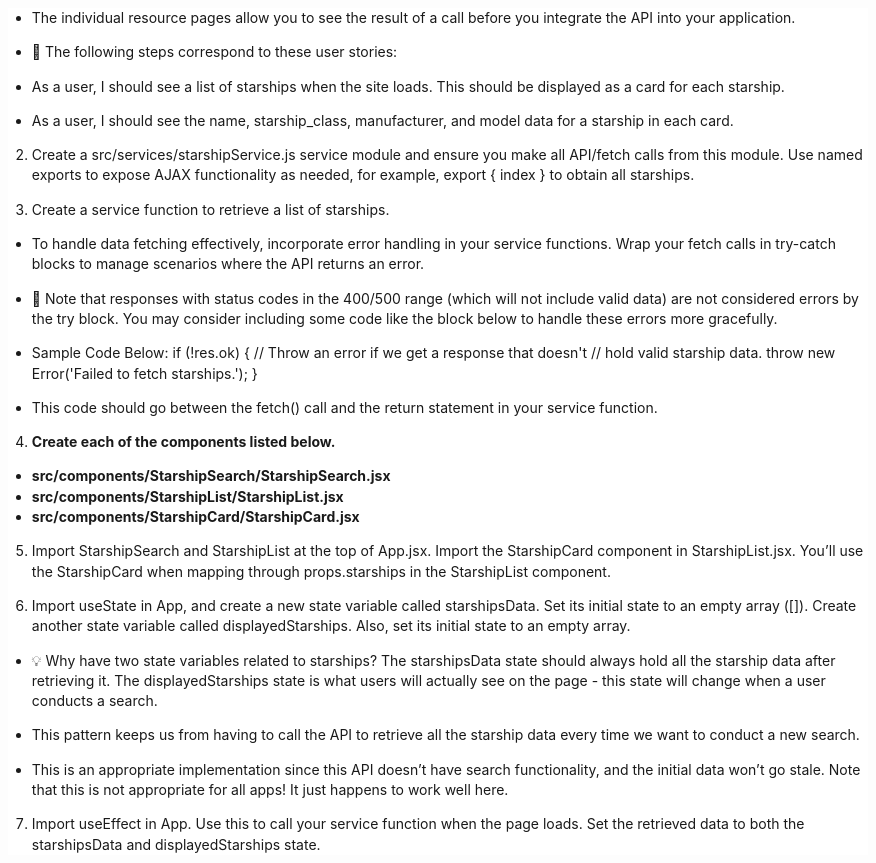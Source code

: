 - The individual resource pages allow you to see the result of a call before you integrate the API into your application.

- 👤 The following steps correspond to these user stories:

- As a user, I should see a list of starships when the site loads. This should be displayed as a card for each starship.

- As a user, I should see the name, starship_class, manufacturer, and model data for a starship in each card.

2. Create a src/services/starshipService.js service module and ensure you make all API/fetch calls from this module. Use named exports to expose AJAX functionality as needed, for example, export { index } to obtain all starships.

3. Create a service function to retrieve a list of starships.

- To handle data fetching effectively, incorporate error handling in your service functions. Wrap your fetch calls in try-catch blocks to manage scenarios where the API returns an error.

- 🚀 Note that responses with status codes in the 400/500 range (which will not include valid data) are not considered errors by the try block. You may consider including some code like the block below to handle these errors more gracefully.

- Sample Code Below:
if (!res.ok) {
  // Throw an error if we get a response that doesn't 
  // hold valid starship data.
  throw new Error('Failed to fetch starships.');
}

- This code should go between the fetch() call and the return statement in your service function.

4. **Create each of the components listed below.**

- **src/components/StarshipSearch/StarshipSearch.jsx**
- **src/components/StarshipList/StarshipList.jsx**
- **src/components/StarshipCard/StarshipCard.jsx**

5. Import StarshipSearch and StarshipList at the top of App.jsx. Import the StarshipCard component in StarshipList.jsx. You’ll use the StarshipCard when mapping through props.starships in the StarshipList component.

6. Import useState in App, and create a new state variable called starshipsData. Set its initial state to an empty array ([]). Create another state variable called displayedStarships. Also, set its initial state to an empty array.

- 💡 Why have two state variables related to starships? The starshipsData state should always hold all the starship data after retrieving it. The displayedStarships state is what users will actually see on the page - this state will change when a user conducts a search.

- This pattern keeps us from having to call the API to retrieve all the starship data every time we want to conduct a new search.

- This is an appropriate implementation since this API doesn’t have search functionality, and the initial data won’t go stale. Note that this is not appropriate for all apps! It just happens to work well here.

7. Import useEffect in App. Use this to call your service function when the page loads. Set the retrieved data to both the starshipsData and displayedStarships state.

